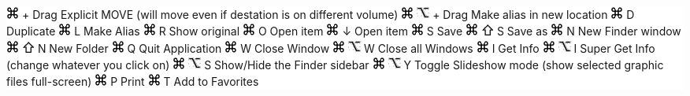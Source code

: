   <img src="command-key.gif" width="16" height="16" alt="command"> + Drag   Explicit MOVE (will move even if destation is on different volume)
  <img src="command-key.gif" width="16" height="16" alt="command"> <img src="option-key.gif" width="16" height="16" alt="option"> + Drag Make alias in new location
  <img src="command-key.gif" width="16" height="16" alt="command"> D        Duplicate
  <img src="command-key.gif" width="16" height="16" alt="command"> L        Make Alias
  <img src="command-key.gif" width="16" height="16" alt="command"> R        Show original
  <img src="command-key.gif" width="16" height="16" alt="command"> O        Open item
  <img src="command-key.gif" width="16" height="16" alt="command"> ↓        Open item
  <img src="command-key.gif" width="16" height="16" alt="command"> S        Save
  <img src="command-key.gif" width="16" height="16" alt="command"> <img src="shift-key.gif" width="16" height="16" alt="Shift Key"> S      Save as
  <img src="command-key.gif" width="16" height="16" alt="command"> N        New Finder window
  <img src="command-key.gif" width="16" height="16" alt="command"> <img src="shift-key.gif" width="16" height="16" alt="Shift Key"> N      New Folder
  <img src="command-key.gif" width="16" height="16" alt="command"> Q        Quit Application
  <img src="command-key.gif" width="16" height="16" alt="command"> W        Close Window
  <img src="command-key.gif" width="16" height="16" alt="command"> <img src="option-key.gif" width="16" height="16" alt="option"> W      Close all Windows
  <img src="command-key.gif" width="16" height="16" alt="command"> I        Get Info
  <img src="command-key.gif" width="16" height="16" alt="command"> <img src="option-key.gif" width="16" height="16" alt="option"> I      Super Get Info (change whatever you click on)
  <img src="command-key.gif" width="16" height="16" alt="command"> <img src="option-key.gif" width="16" height="16" alt="option"> S      Show/Hide the Finder sidebar
  <img src="command-key.gif" width="16" height="16" alt="command"> <img src="option-key.gif" width="16" height="16" alt="option"> Y      Toggle Slideshow mode (show selected graphic files full-screen)
  <img src="command-key.gif" width="16" height="16" alt="command"> P        Print
  <img src="command-key.gif" width="16" height="16" alt="command"> T        Add to Favorites